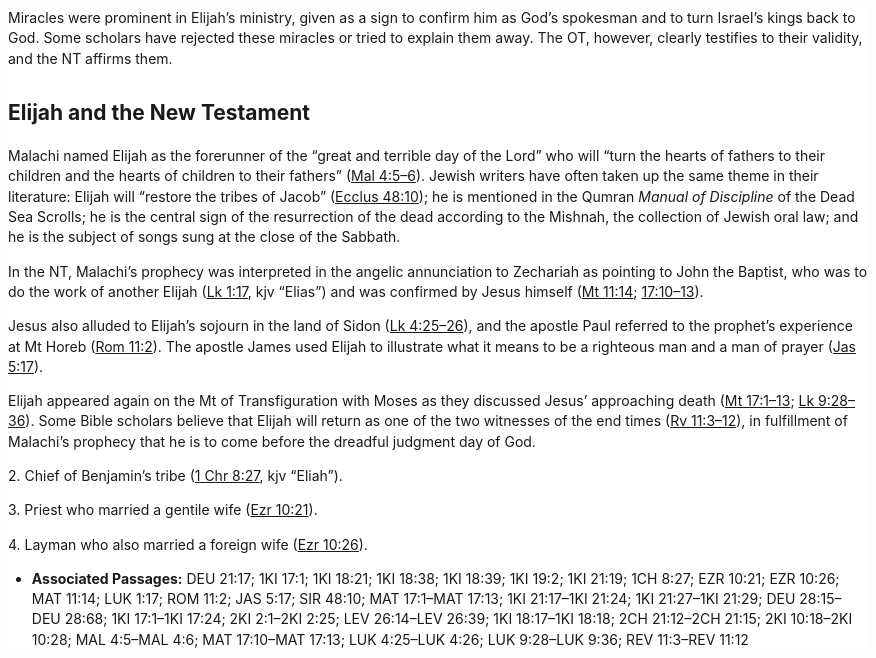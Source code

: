 Miracles were prominent in Elijah’s ministry, given as a sign to confirm him as God’s spokesman and to turn Israel’s kings back to God. Some scholars have rejected these miracles or tried to explain them away. The OT, however, clearly testifies to their validity, and the NT affirms them.

Elijah and the New Testament
----------------------------

Malachi named Elijah as the forerunner of the “great and terrible day of the Lord” who will “turn the hearts of fathers to their children and the hearts of children to their fathers” ([Mal 4:5–6](https://ref.ly/Mal4:5-Mal4:6)). Jewish writers have often taken up the same theme in their literature: Elijah will “restore the tribes of Jacob” ([Ecclus 48:10](https://ref.ly/Sir48:10)); he is mentioned in the Qumran *Manual of Discipline* of the Dead Sea Scrolls; he is the central sign of the resurrection of the dead according to the Mishnah, the collection of Jewish oral law; and he is the subject of songs sung at the close of the Sabbath.

In the NT, Malachi’s prophecy was interpreted in the angelic annunciation to Zechariah as pointing to John the Baptist, who was to do the work of another Elijah ([Lk 1:17](https://ref.ly/Luke1:17), kjv “Elias”) and was confirmed by Jesus himself ([Mt 11:14](https://ref.ly/Matt11:14); [17:10–13](https://ref.ly/Matt17:10-Matt17:13)).

Jesus also alluded to Elijah’s sojourn in the land of Sidon ([Lk 4:25–26](https://ref.ly/Luke4:25-Luke4:26)), and the apostle Paul referred to the prophet’s experience at Mt Horeb ([Rom 11:2](https://ref.ly/Rom11:2)). The apostle James used Elijah to illustrate what it means to be a righteous man and a man of prayer ([Jas 5:17](https://ref.ly/Jas5:17)).

Elijah appeared again on the Mt of Transfiguration with Moses as they discussed Jesus’ approaching death ([Mt 17:1–13](https://ref.ly/Matt17:1-Matt17:13); [Lk 9:28–36](https://ref.ly/Luke9:28-Luke9:36)). Some Bible scholars believe that Elijah will return as one of the two witnesses of the end times ([Rv 11:3–12](https://ref.ly/Rev11:3-Rev11:12)), in fulfillment of Malachi’s prophecy that he is to come before the dreadful judgment day of God.

2\. Chief of Benjamin’s tribe ([1 Chr 8:27](https://ref.ly/1Chr8:27), kjv “Eliah”).

3\. Priest who married a gentile wife ([Ezr 10:21](https://ref.ly/Ezra10:21)).

4\. Layman who also married a foreign wife ([Ezr 10:26](https://ref.ly/Ezra10:26)).

* **Associated Passages:** DEU 21:17; 1KI 17:1; 1KI 18:21; 1KI 18:38; 1KI 18:39; 1KI 19:2; 1KI 21:19; 1CH 8:27; EZR 10:21; EZR 10:26; MAT 11:14; LUK 1:17; ROM 11:2; JAS 5:17; SIR 48:10; MAT 17:1–MAT 17:13; 1KI 21:17–1KI 21:24; 1KI 21:27–1KI 21:29; DEU 28:15–DEU 28:68; 1KI 17:1–1KI 17:24; 2KI 2:1–2KI 2:25; LEV 26:14–LEV 26:39; 1KI 18:17–1KI 18:18; 2CH 21:12–2CH 21:15; 2KI 10:18–2KI 10:28; MAL 4:5–MAL 4:6; MAT 17:10–MAT 17:13; LUK 4:25–LUK 4:26; LUK 9:28–LUK 9:36; REV 11:3–REV 11:12

